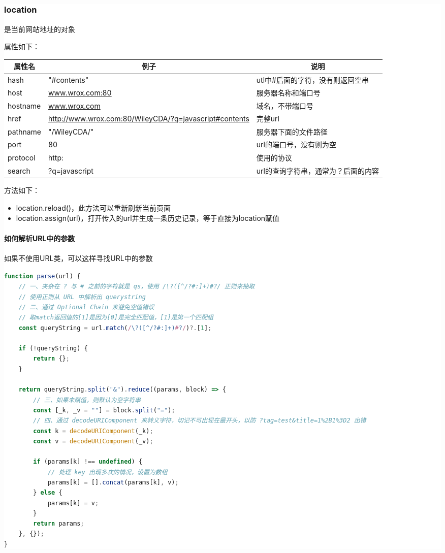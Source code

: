 ### location

是当前网站地址的对象

属性如下：

| 属性名      | 例子                                                     | 说明                  |
|----------|--------------------------------------------------------|---------------------|
| hash     | "#contents"                                            | utl中#后面的字符，没有则返回空串  |
| host     | www.wrox.com:80                                        | 服务器名称和端口号           |
| hostname | www.wrox.com                                           | 域名，不带端口号            |
| href     | http://www.wrox.com:80/WileyCDA/?q=javascript#contents | 完整url               |
| pathname | "/WileyCDA/"                                           | 服务器下面的文件路径          |
| port     | 80                                                     | url的端口号，没有则为空       |
| protocol | http:                                                  | 使用的协议               |
| search   | ?q=javascript                                          | url的查询字符串，通常为？后面的内容 |

方法如下：

- location.reload()，此方法可以重新刷新当前页面
- location.assign(url)，打开传入的url并生成一条历史记录，等于直接为location赋值

#### 如何解析URL中的参数
如果不使用URL类，可以这样寻找URL中的参数

```js
function parse(url) {
    // 一、夹杂在 ? 与 # 之前的字符就是 qs，使用 /\?([^/?#:]+)#?/ 正则来抽取
    // 使用正则从 URL 中解析出 querystring
    // 二、通过 Optional Chain 来避免空值错误
    // 取match返回值的[1]是因为[0]是完全匹配值，[1]是第一个匹配组
    const queryString = url.match(/\?([^/?#:]+)#?/)?.[1];

    if (!queryString) {
        return {};
    }

    return queryString.split("&").reduce((params, block) => {
        // 三、如果未赋值，则默认为空字符串
        const [_k, _v = ""] = block.split("=");
        // 四、通过 decodeURIComponent 来转义字符，切记不可出现在最开头，以防 ?tag=test&title=1%2B1%3D2 出错
        const k = decodeURIComponent(_k);
        const v = decodeURIComponent(_v);

        if (params[k] !== undefined) {
            // 处理 key 出现多次的情况，设置为数组
            params[k] = [].concat(params[k], v);
        } else {
            params[k] = v;
        }
        return params;
    }, {});
}
```
